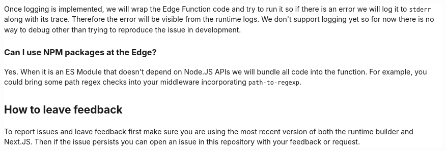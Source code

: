 Once logging is implemented, we will wrap the Edge Function code and try to run it so if there is an error we will log it to `stderr` along with its trace. Therefore the error will be visible from the runtime logs. We don't support logging yet so for now there is no way to debug other than trying to reproduce the issue in development.

### Can I use NPM packages at the Edge?

Yes. When it is an ES Module that doesn't depend on Node.JS APIs we will bundle all code into the function. For example, you could bring some path regex checks into your middleware incorporating `path-to-regexp`.

## How to leave feedback

To report issues and leave feedback first make sure you are using the most recent version of both the runtime builder and Next.JS. Then if the issue persists you can open an issue in this repository with your feedback or request.
